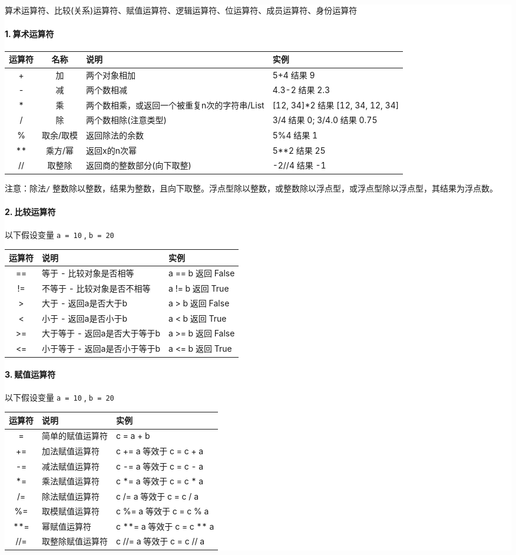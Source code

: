 算术运算符、比较(关系)运算符、赋值运算符、逻辑运算符、位运算符、成员运算符、身份运算符

#### 1. 算术运算符

| 运算符 | 名称| 说明 | 实例 |
| :--: | :--: | :-- | :-- |
| + | 加 | 两个对象相加 | 5+4 结果 9|
| - | 减 | 两个数相减 | 4.3-2 结果 2.3|
| * | 乘 | 两个数相乘，或返回一个被重复n次的字符串/List | [12, 34]*2 结果 [12, 34, 12, 34]|
| / | 除 | 两个数相除(注意类型) | 3/4 结果 0; 3/4.0 结果 0.75|
| % | 取余/取模 | 返回除法的余数 | 5%4 结果 1|
| ** | 乘方/幂 | 返回x的n次幂 | 5**2 结果 25|
| // | 取整除 | 返回商的整数部分(向下取整) | -2//4 结果 -1|

注意：除法`/` 整数除以整数，结果为整数，且向下取整。浮点型除以整数，或整数除以浮点型，或浮点型除以浮点型，其结果为浮点数。

#### 2. 比较运算符

以下假设变量 `a = 10` , `b = 20`

| 运算符 | 说明 | 实例 |
| :--: | :-- | :-- |
| == | 等于 - 比较对象是否相等 | a == b 返回 False |
| != | 不等于 - 比较对象是否不相等 | a != b 返回 True |
| > | 大于 - 返回a是否大于b | a > b 返回 False |
| < | 小于 - 返回a是否小于b | a < b 返回 True |
| >= | 大于等于 - 返回a是否大于等于b | a >= b 返回 False |
| <= | 小于等于 - 返回a是否小于等于b | a <= b 返回 True |

#### 3. 赋值运算符

以下假设变量 `a = 10` , `b = 20`

| 运算符 | 说明 | 实例 |
| :--: | :-- | :-- |
| = | 简单的赋值运算符 | c = a + b |
| += | 加法赋值运算符 | c += a 等效于 c = c + a |
| -= | 减法赋值运算符 | c -= a 等效于 c = c - a |
| *= | 乘法赋值运算符 | c *= a 等效于 c = c * a |
| /= | 除法赋值运算符 | c /= a 等效于 c = c / a |
| %= | 取模赋值运算符 | c %= a 等效于 c = c % a|
| **= | 幂赋值运算符 | c **= a 等效于 c = c ** a |
| //= | 取整除赋值运算符 | c //= a 等效于 c = c // a |

